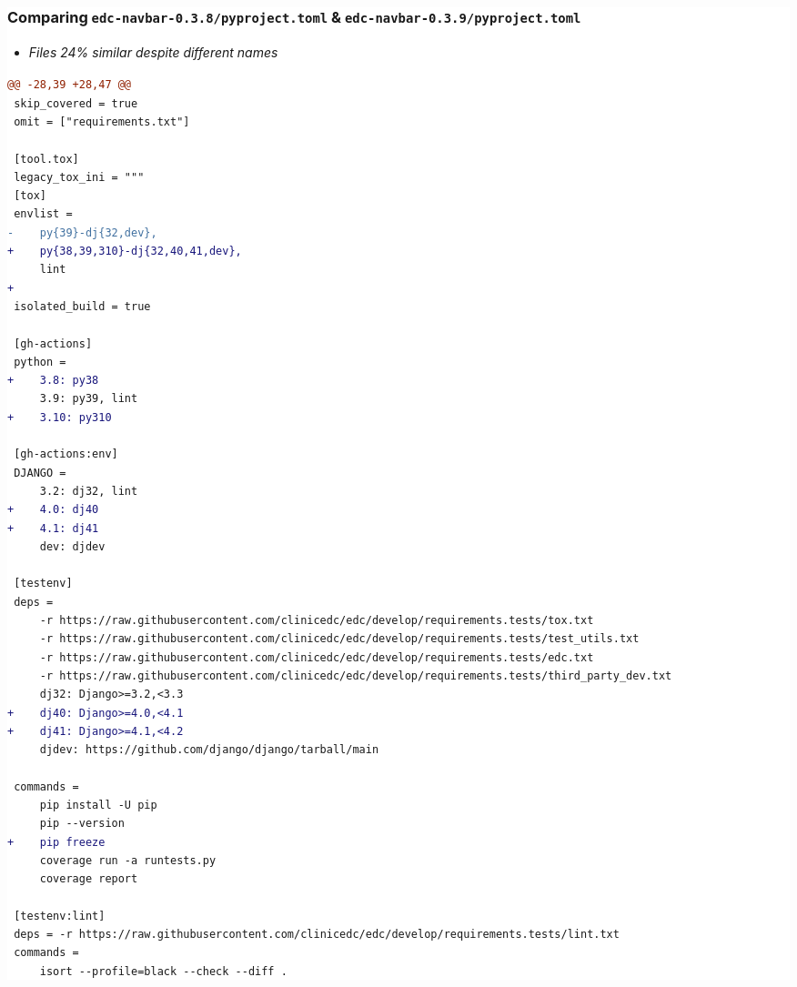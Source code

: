 ### Comparing `edc-navbar-0.3.8/pyproject.toml` & `edc-navbar-0.3.9/pyproject.toml`

 * *Files 24% similar despite different names*

```diff
@@ -28,39 +28,47 @@
 skip_covered = true
 omit = ["requirements.txt"]
 
 [tool.tox]
 legacy_tox_ini = """
 [tox]
 envlist =
-    py{39}-dj{32,dev},
+    py{38,39,310}-dj{32,40,41,dev},
     lint
+
 isolated_build = true
 
 [gh-actions]
 python =
+    3.8: py38
     3.9: py39, lint
+    3.10: py310
 
 [gh-actions:env]
 DJANGO =
     3.2: dj32, lint
+    4.0: dj40
+    4.1: dj41
     dev: djdev
 
 [testenv]
 deps =
     -r https://raw.githubusercontent.com/clinicedc/edc/develop/requirements.tests/tox.txt
     -r https://raw.githubusercontent.com/clinicedc/edc/develop/requirements.tests/test_utils.txt
     -r https://raw.githubusercontent.com/clinicedc/edc/develop/requirements.tests/edc.txt
     -r https://raw.githubusercontent.com/clinicedc/edc/develop/requirements.tests/third_party_dev.txt
     dj32: Django>=3.2,<3.3
+    dj40: Django>=4.0,<4.1
+    dj41: Django>=4.1,<4.2
     djdev: https://github.com/django/django/tarball/main
 
 commands =
     pip install -U pip
     pip --version
+    pip freeze
     coverage run -a runtests.py
     coverage report
 
 [testenv:lint]
 deps = -r https://raw.githubusercontent.com/clinicedc/edc/develop/requirements.tests/lint.txt
 commands =
     isort --profile=black --check --diff .
```
